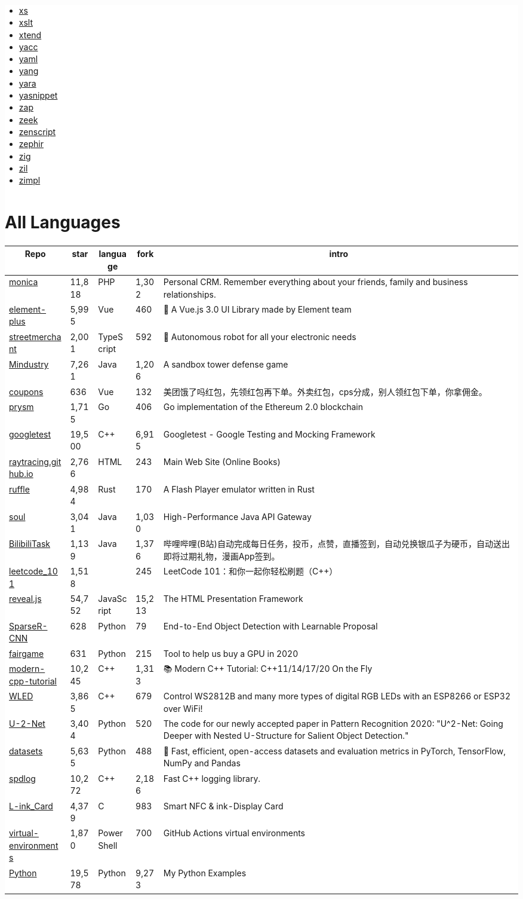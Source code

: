 - [xs](#xs)
- [xslt](#xslt)
- [xtend](#xtend)
- [yacc](#yacc)
- [yaml](#yaml)
- [yang](#yang)
- [yara](#yara)
- [yasnippet](#yasnippet)
- [zap](#zap)
- [zeek](#zeek-1)
- [zenscript](#zenscript)
- [zephir](#zephir)
- [zig](#zig)
- [zil](#zil)
- [zimpl](#zimpl)




# All Languages

Repo|star|language|fork|intro
-|-|-|-|-
[monica](https://github.com/monicahq/monica)|11,818|PHP|1,302|Personal CRM. Remember everything about your friends, family and business relationships.
[element-plus](https://github.com/element-plus/element-plus)|5,995|Vue|460|🎉 A Vue.js 3.0 UI Library made by Element team
[streetmerchant](https://github.com/jef/streetmerchant)|2,001|TypeScript|592|🤖 Autonomous robot for all your electronic needs
[Mindustry](https://github.com/Anuken/Mindustry)|7,261|Java|1,206|A sandbox tower defense game
[coupons](https://github.com/zwpro/coupons)|636|Vue|132|美团饿了吗红包，先领红包再下单。外卖红包，cps分成，别人领红包下单，你拿佣金。
[prysm](https://github.com/prysmaticlabs/prysm)|1,715|Go|406|Go implementation of the Ethereum 2.0 blockchain
[googletest](https://github.com/google/googletest)|19,500|C++|6,915|Googletest - Google Testing and Mocking Framework
[raytracing.github.io](https://github.com/RayTracing/raytracing.github.io)|2,766|HTML|243|Main Web Site (Online Books)
[ruffle](https://github.com/ruffle-rs/ruffle)|4,984|Rust|170|A Flash Player emulator written in Rust
[soul](https://github.com/dromara/soul)|3,041|Java|1,030|High-Performance Java API Gateway
[BilibiliTask](https://github.com/srcrs/BilibiliTask)|1,139|Java|1,376|哔哩哔哩(B站)自动完成每日任务，投币，点赞，直播签到，自动兑换银瓜子为硬币，自动送出即将过期礼物，漫画App签到。
[leetcode_101](https://github.com/changgyhub/leetcode_101)|1,518||245|LeetCode 101：和你一起你轻松刷题（C++）
[reveal.js](https://github.com/hakimel/reveal.js)|54,752|JavaScript|15,213|The HTML Presentation Framework
[SparseR-CNN](https://github.com/PeizeSun/SparseR-CNN)|628|Python|79|End-to-End Object Detection with Learnable Proposal
[fairgame](https://github.com/Hari-Nagarajan/fairgame)|631|Python|215|Tool to help us buy a GPU in 2020
[modern-cpp-tutorial](https://github.com/changkun/modern-cpp-tutorial)|10,245|C++|1,313|📚 Modern C++ Tutorial: C++11/14/17/20 On the Fly | https://changkun.de/modern-cpp/
[WLED](https://github.com/Aircoookie/WLED)|3,865|C++|679|Control WS2812B and many more types of digital RGB LEDs with an ESP8266 or ESP32 over WiFi!
[U-2-Net](https://github.com/NathanUA/U-2-Net)|3,404|Python|520|The code for our newly accepted paper in Pattern Recognition 2020: "U^2-Net: Going Deeper with Nested U-Structure for Salient Object Detection."
[datasets](https://github.com/huggingface/datasets)|5,635|Python|488|🤗 Fast, efficient, open-access datasets and evaluation metrics in PyTorch, TensorFlow, NumPy and Pandas
[spdlog](https://github.com/gabime/spdlog)|10,272|C++|2,186|Fast C++ logging library.
[L-ink_Card](https://github.com/peng-zhihui/L-ink_Card)|4,379|C|983|Smart NFC & ink-Display Card
[virtual-environments](https://github.com/actions/virtual-environments)|1,870|PowerShell|700|GitHub Actions virtual environments
[Python](https://github.com/geekcomputers/Python)|19,578|Python|9,273|My Python Examples